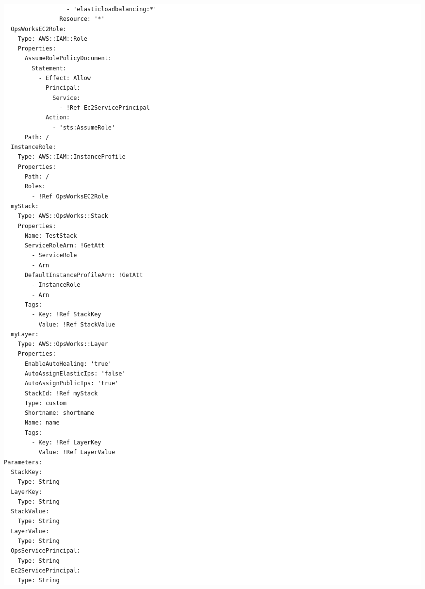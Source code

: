 ```
                  - 'elasticloadbalancing:*'
                Resource: '*'
  OpsWorksEC2Role:
    Type: AWS::IAM::Role
    Properties:
      AssumeRolePolicyDocument:
        Statement:
          - Effect: Allow
            Principal:
              Service:
                - !Ref Ec2ServicePrincipal
            Action:
              - 'sts:AssumeRole'
      Path: /
  InstanceRole:
    Type: AWS::IAM::InstanceProfile
    Properties:
      Path: /
      Roles:
        - !Ref OpsWorksEC2Role
  myStack:
    Type: AWS::OpsWorks::Stack
    Properties:
      Name: TestStack
      ServiceRoleArn: !GetAtt
        - ServiceRole
        - Arn
      DefaultInstanceProfileArn: !GetAtt
        - InstanceRole
        - Arn
      Tags:
        - Key: !Ref StackKey
          Value: !Ref StackValue
  myLayer:
    Type: AWS::OpsWorks::Layer
    Properties:
      EnableAutoHealing: 'true'
      AutoAssignElasticIps: 'false'
      AutoAssignPublicIps: 'true'
      StackId: !Ref myStack
      Type: custom
      Shortname: shortname
      Name: name
      Tags:
        - Key: !Ref LayerKey
          Value: !Ref LayerValue
Parameters:
  StackKey:
    Type: String
  LayerKey:
    Type: String
  StackValue:
    Type: String
  LayerValue:
    Type: String
  OpsServicePrincipal:
    Type: String
  Ec2ServicePrincipal:
    Type: String
```
